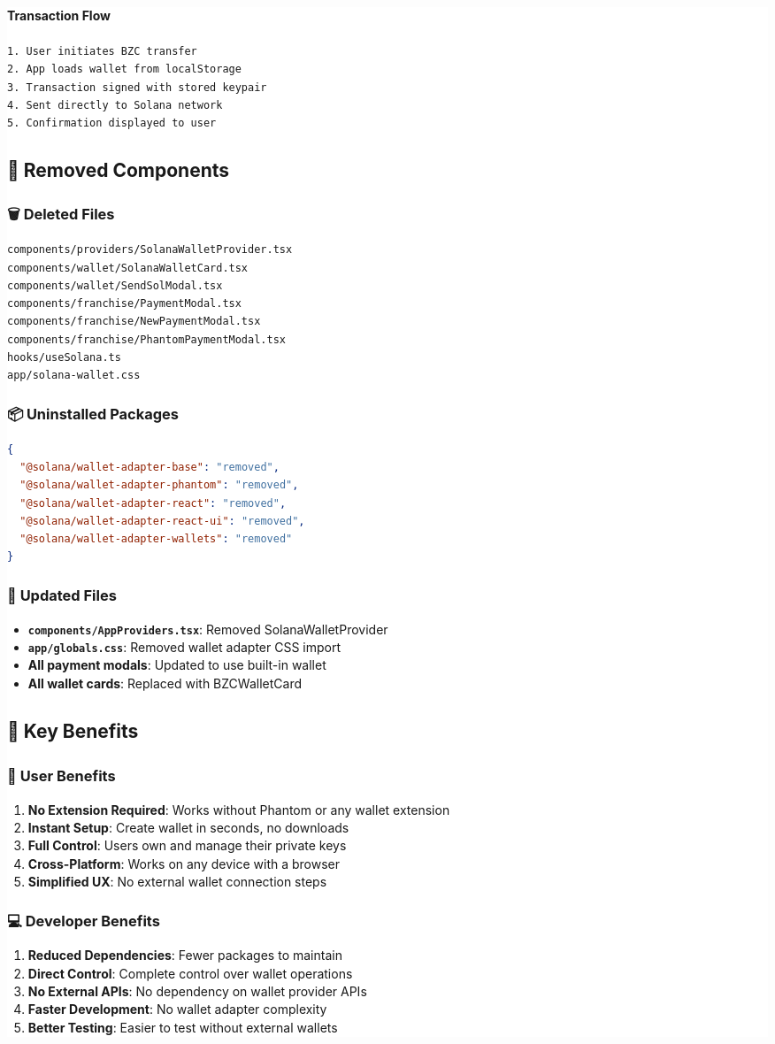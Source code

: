 #### **Transaction Flow**
```
1. User initiates BZC transfer
2. App loads wallet from localStorage
3. Transaction signed with stored keypair
4. Sent directly to Solana network
5. Confirmation displayed to user
```

## 🚀 **Removed Components**

### 🗑️ **Deleted Files**
```
components/providers/SolanaWalletProvider.tsx
components/wallet/SolanaWalletCard.tsx
components/wallet/SendSolModal.tsx
components/franchise/PaymentModal.tsx
components/franchise/NewPaymentModal.tsx
components/franchise/PhantomPaymentModal.tsx
hooks/useSolana.ts
app/solana-wallet.css
```

### 📦 **Uninstalled Packages**
```json
{
  "@solana/wallet-adapter-base": "removed",
  "@solana/wallet-adapter-phantom": "removed", 
  "@solana/wallet-adapter-react": "removed",
  "@solana/wallet-adapter-react-ui": "removed",
  "@solana/wallet-adapter-wallets": "removed"
}
```

### 🧹 **Updated Files**
- **`components/AppProviders.tsx`**: Removed SolanaWalletProvider
- **`app/globals.css`**: Removed wallet adapter CSS import
- **All payment modals**: Updated to use built-in wallet
- **All wallet cards**: Replaced with BZCWalletCard

## 🌟 **Key Benefits**

### 🎯 **User Benefits**
1. **No Extension Required**: Works without Phantom or any wallet extension
2. **Instant Setup**: Create wallet in seconds, no downloads
3. **Full Control**: Users own and manage their private keys
4. **Cross-Platform**: Works on any device with a browser
5. **Simplified UX**: No external wallet connection steps

### 💻 **Developer Benefits**
1. **Reduced Dependencies**: Fewer packages to maintain
2. **Direct Control**: Complete control over wallet operations
3. **No External APIs**: No dependency on wallet provider APIs
4. **Faster Development**: No wallet adapter complexity
5. **Better Testing**: Easier to test without external wallets

